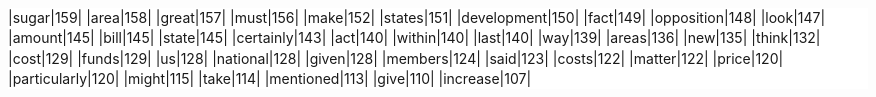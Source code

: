 |sugar|159|
|area|158|
|great|157|
|must|156|
|make|152|
|states|151|
|development|150|
|fact|149|
|opposition|148|
|look|147|
|amount|145|
|bill|145|
|state|145|
|certainly|143|
|act|140|
|within|140|
|last|140|
|way|139|
|areas|136|
|new|135|
|think|132|
|cost|129|
|funds|129|
|us|128|
|national|128|
|given|128|
|members|124|
|said|123|
|costs|122|
|matter|122|
|price|120|
|particularly|120|
|might|115|
|take|114|
|mentioned|113|
|give|110|
|increase|107|